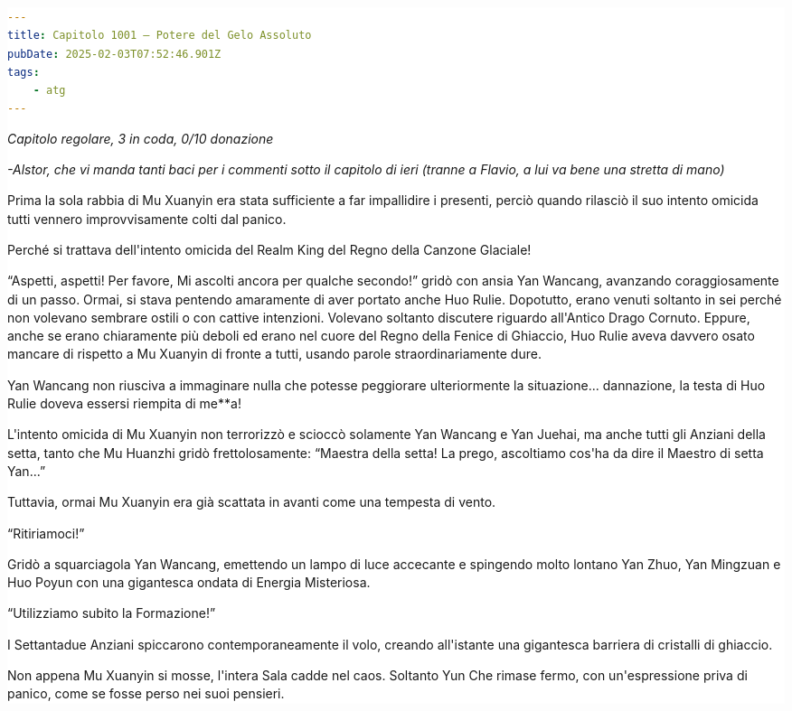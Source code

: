 ```yaml
---
title: Capitolo 1001 – Potere del Gelo Assoluto
pubDate: 2025-02-03T07:52:46.901Z
tags:
    - atg
---
```



<em>Capitolo regolare, 3 in coda, 0/10 donazione</em>


<em>-Alstor, che vi manda tanti baci per i commenti sotto il capitolo di ieri (tranne a Flavio, a lui va bene una stretta di mano)</em>






Prima la sola rabbia di Mu Xuanyin era stata sufficiente a far impallidire i presenti, perciò quando rilasciò il suo intento omicida tutti vennero improvvisamente colti dal panico.


Perché si trattava dell'intento omicida del Realm King del Regno della Canzone Glaciale!


“Aspetti, aspetti! Per favore, Mi ascolti ancora per qualche secondo!” gridò con ansia Yan Wancang, avanzando coraggiosamente di un passo. Ormai, si stava pentendo amaramente di aver portato anche Huo Rulie. Dopotutto, erano venuti soltanto in sei perché non volevano sembrare ostili o con cattive intenzioni. Volevano soltanto discutere riguardo all'Antico Drago Cornuto. Eppure, anche se erano chiaramente più deboli ed erano nel cuore del Regno della Fenice di Ghiaccio, Huo Rulie aveva davvero osato mancare di rispetto a Mu Xuanyin di fronte a tutti, usando parole straordinariamente dure.


Yan Wancang non riusciva a immaginare nulla che potesse peggiorare ulteriormente la situazione... dannazione, la testa di Huo Rulie doveva essersi riempita di me**a!


L'intento omicida di Mu Xuanyin non terrorizzò e scioccò solamente Yan Wancang e Yan Juehai, ma anche tutti gli Anziani della setta, tanto che Mu Huanzhi gridò frettolosamente: “Maestra della setta! La prego, ascoltiamo cos'ha da dire il Maestro di setta Yan...”


Tuttavia, ormai Mu Xuanyin era già scattata in avanti come una tempesta di vento.


“Ritiriamoci!”


Gridò a squarciagola Yan Wancang, emettendo un lampo di luce accecante e spingendo molto lontano Yan Zhuo, Yan Mingzuan e Huo Poyun con una gigantesca ondata di Energia Misteriosa.


“Utilizziamo subito la Formazione!”


I Settantadue Anziani spiccarono contemporaneamente il volo, creando all'istante una gigantesca barriera di cristalli di ghiaccio.


Non appena Mu Xuanyin si mosse, l'intera Sala cadde nel caos. Soltanto Yun Che rimase fermo, con un'espressione priva di panico, come se fosse perso nei suoi pensieri.
